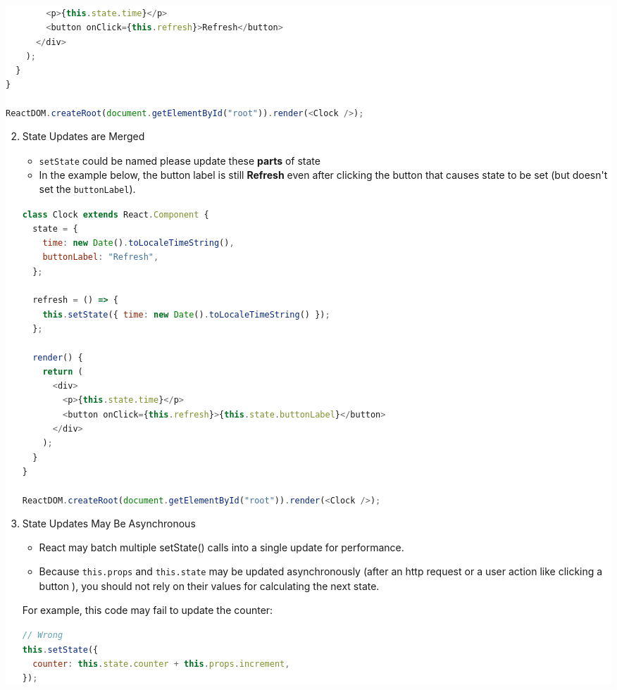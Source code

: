    ```js
           <p>{this.state.time}</p>
           <button onClick={this.refresh}>Refresh</button>
         </div>
       );
     }
   }

   ReactDOM.createRoot(document.getElementById("root")).render(<Clock />);
   ```

2. State Updates are Merged

   - `setState` could be named please update these **parts** of state
   - In the example below, the button label is still **Refresh** even after clicking the button that causes state to be set (but doesn't set the `buttonLabel`).

   ```js
   class Clock extends React.Component {
     state = {
       time: new Date().toLocaleTimeString(),
       buttonLabel: "Refresh",
     };

     refresh = () => {
       this.setState({ time: new Date().toLocaleTimeString() });
     };

     render() {
       return (
         <div>
           <p>{this.state.time}</p>
           <button onClick={this.refresh}>{this.state.buttonLabel}</button>
         </div>
       );
     }
   }

   ReactDOM.createRoot(document.getElementById("root")).render(<Clock />);
   ```

3. State Updates May Be Asynchronous

   - React may batch multiple setState() calls into a single update for performance.

   - Because `this.props` and `this.state` may be updated asynchronously (after an http request or a user action like clicking a button ), you should not rely on their values for calculating the next state.

   For example, this code may fail to update the counter:

   ```js
   // Wrong
   this.setState({
     counter: this.state.counter + this.props.increment,
   });
   ```
